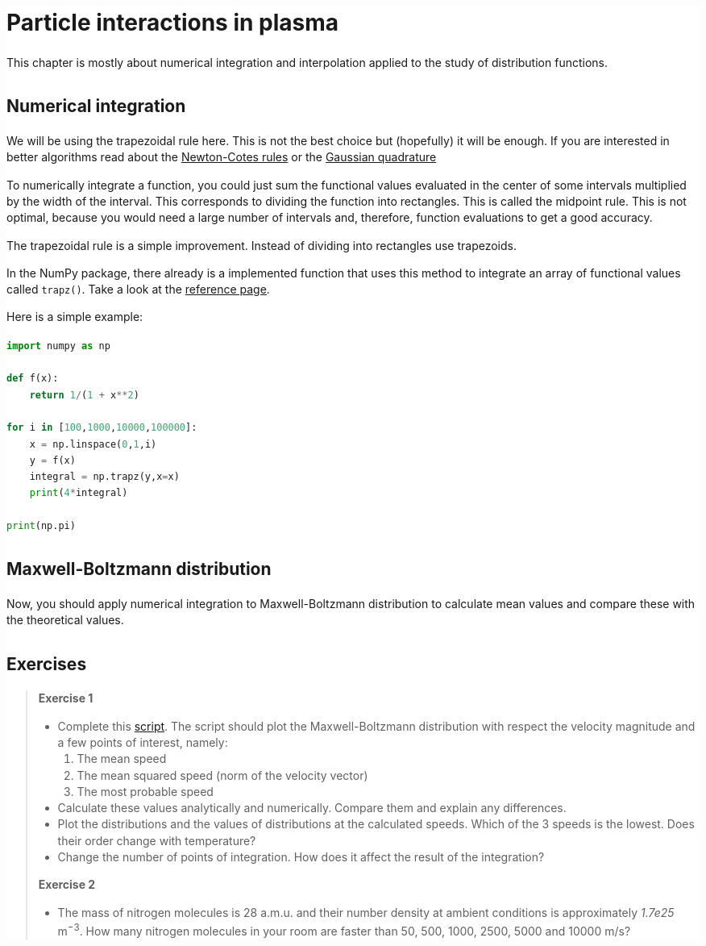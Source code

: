 # Particle interactions in plasma

This chapter is mostly about numerical integration and interpolation applied to the study of distribution functions.

## Numerical integration
We will be using the trapezoidal rule here.
This is not the best choice but (hopefully) it will be enough.
If you are interested in better algorithms read about the [Newton-Cotes rules](https://en.wikipedia.org/wiki/Newton%E2%80%93Cotes_formulas) or the [Gaussian quadrature](https://en.wikipedia.org/wiki/Gaussian_quadrature)

To numerically integrate a function, you could just sum the functional values evaluated in the center of some intervals multiplied by the width of the interval.
This corresponds to dividing the function into rectangles.
This is called the midpoint rule. This is not optimal, because you would need a large number of intervals and, therefore, function evaluations to get a good accuracy.

The trapezoidal rule is a simple improvement.
Instead of dividing into rectangles use trapezoids.

In the NumPy package, there already is a implemented function that uses this method to integrate an array of functional values called `trapz()`.
Take a look at the [reference page](https://docs.scipy.org/doc/numpy/reference/generated/numpy.trapz.html).

Here is a simple example:
```python
import numpy as np

def f(x):
    return 1/(1 + x**2)

for i in [100,1000,10000,100000]:
    x = np.linspace(0,1,i)
    y = f(x)
    integral = np.trapz(y,x=x)
    print(4*integral)

print(np.pi)
```

## Maxwell-Boltzmann distribution
Now, you should apply numerical integration to Maxwell-Boltzmann distribution to calculate mean values and compare these with the theoretical values.

## Exercises
>  **Exercise 1**
>  * Complete this [script](https://github.com/tungli/F5170-python/blob/master/5_Interactions/maxwell.py). The script should plot the Maxwell-Boltzmann distribution with respect the velocity magnitude and a few points of interest, namely:
>    1. The mean speed
>    2. The mean squared speed (norm of the velocity vector)
>    3. The most probable speed
>  * Calculate these values analytically and numerically. Compare them and explain any differences.
>  * Plot the distributions and the values of distributions at the calculated speeds. Which of the 3 speeds is the lowest. Does their order change with temperature?
>  * Change the number of points of integration. How does it affect the result of the integration?
>  
>  **Exercise 2**
>  * The mass of nitrogen molecules is 28 a.m.u. and their number density at ambient conditions is approximately *1.7e25* m<sup>−3</sup>. How many nitrogen molecules in your room are faster than 50, 500, 1000, 2500, 5000 and 10000 m/s?